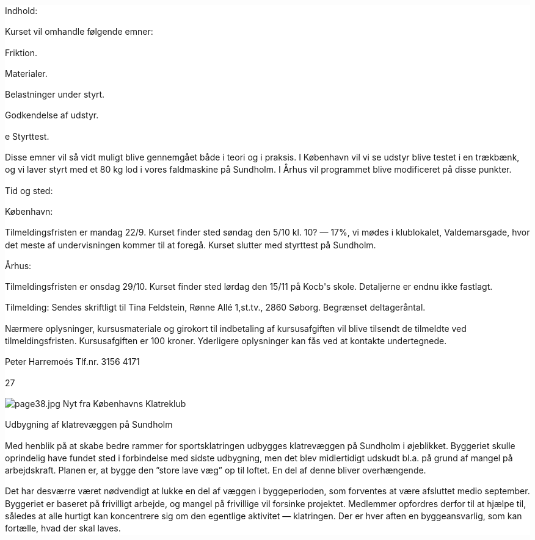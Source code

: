 Indhold:

Kurset vil omhandle følgende emner:

Friktion.

Materialer.

Belastninger under styrt.

Godkendelse af udstyr.

e Styrttest.

Disse emner vil så vidt muligt blive gennemgået både i teori og i praksis. I København
vil vi se udstyr blive testet i en trækbænk, og vi laver styrt med et 80 kg lod i vores
faldmaskine på Sundholm. I Århus vil programmet blive modificeret på disse punkter.

Tid og sted:

København:

Tilmeldingsfristen er mandag 22/9. Kurset finder sted søndag den 5/10 kl. 10? — 17%, vi
mødes i klublokalet, Valdemarsgade, hvor det meste af undervisningen kommer til at
foregå. Kurset slutter med styrttest på Sundholm.

Århus:

Tilmeldingsfristen er onsdag 29/10. Kurset finder sted lørdag den 15/11 på Kocb's skole.
Detaljerne er endnu ikke fastlagt.

Tilmelding:
Sendes skriftligt til Tina Feldstein, Rønne Allé 1,st.tv., 2860 Søborg. Begrænset
deltageråntal.

Nærmere oplysninger, kursusmateriale og girokort til indbetaling af kursusafgiften vil
blive tilsendt de tilmeldte ved tilmeldingsfristen. Kursusafgiften er 100 kroner.
Yderligere oplysninger kan fås ved at kontakte undertegnede.

Peter Harremoés Tlf.nr. 3156 4171

27




![page38.jpg](/1997/DB-1997-4/page38.jpg)
Nyt fra Københavns Klatreklub

Udbygning af klatrevæggen på Sundholm

Med henblik på at skabe bedre rammer for sportsklatringen udbygges klatrevæggen på
Sundholm i øjeblikket. Byggeriet skulle oprindelig have fundet sted i forbindelse med
sidste udbygning, men det blev midlertidigt udskudt bl.a. på grund af mangel på
arbejdskraft. Planen er, at bygge den ”store lave væg” op til loftet. En del af denne
bliver overhængende.

Det har desværre været nødvendigt at lukke en del af væggen i byggeperioden, som
forventes at være afsluttet medio september. Byggeriet er baseret på frivilligt arbejde, og
mangel på frivillige vil forsinke projektet. Medlemmer opfordres derfor til at hjælpe til,
således at alle hurtigt kan koncentrere sig om den egentlige aktivitet — klatringen. Der er
hver aften en byggeansvarlig, som kan fortælle, hvad der skal laves.
